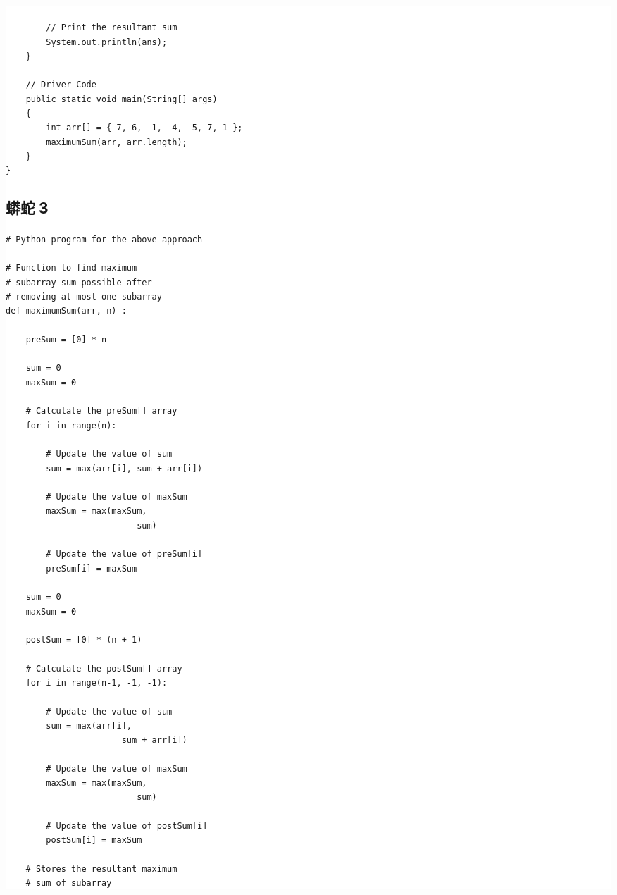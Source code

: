```

        // Print the resultant sum
        System.out.println(ans);
    }

    // Driver Code
    public static void main(String[] args)
    {
        int arr[] = { 7, 6, -1, -4, -5, 7, 1 };
        maximumSum(arr, arr.length);
    }
}
```

## 蟒蛇 3

```
# Python program for the above approach

# Function to find maximum
# subarray sum possible after
# removing at most one subarray
def maximumSum(arr, n) :

    preSum = [0] * n

    sum = 0
    maxSum = 0

    # Calculate the preSum[] array
    for i in range(n):

        # Update the value of sum
        sum = max(arr[i], sum + arr[i])

        # Update the value of maxSum
        maxSum = max(maxSum,
                          sum)

        # Update the value of preSum[i]
        preSum[i] = maxSum

    sum = 0
    maxSum = 0

    postSum = [0] * (n + 1)

    # Calculate the postSum[] array
    for i in range(n-1, -1, -1):

        # Update the value of sum
        sum = max(arr[i],
                       sum + arr[i])

        # Update the value of maxSum
        maxSum = max(maxSum,
                          sum)

        # Update the value of postSum[i]
        postSum[i] = maxSum

    # Stores the resultant maximum
    # sum of subarray
```